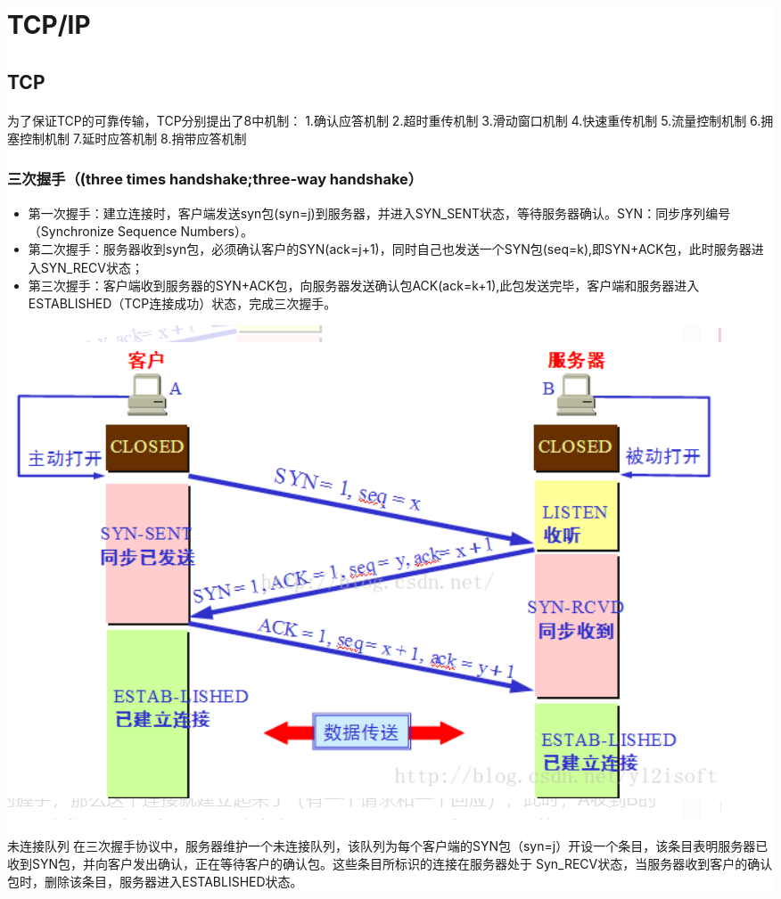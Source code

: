 # TCP/IP

## TCP
为了保证TCP的可靠传输，TCP分别提出了8中机制： 
1.确认应答机制 
2.超时重传机制 
3.滑动窗口机制 
4.快速重传机制 
5.流量控制机制 
6.拥塞控制机制 
7.延时应答机制 
8.捎带应答机制

### 三次握手（(three times handshake;three-way handshake）
- 第一次握手：建立连接时，客户端发送syn包(syn=j)到服务器，并进入SYN_SENT状态，等待服务器确认。SYN：同步序列编号（Synchronize Sequence Numbers）。
- 第二次握手：服务器收到syn包，必须确认客户的SYN(ack=j+1)，同时自己也发送一个SYN包(seq=k),即SYN+ACK包，此时服务器进入SYN_RECV状态；
- 第三次握手：客户端收到服务器的SYN+ACK包，向服务器发送确认包ACK(ack=k+1),此包发送完毕，客户端和服务器进入ESTABLISHED（TCP连接成功）状态，完成三次握手。

![三次握手](pic/three_times_handshake.jpg)

未连接队列
在三次握手协议中，服务器维护一个未连接队列，该队列为每个客户端的SYN包（syn=j）开设一个条目，该条目表明服务器已收到SYN包，并向客户发出确认，正在等待客户的确认包。这些条目所标识的连接在服务器处于 Syn_RECV状态，当服务器收到客户的确认包时，删除该条目，服务器进入ESTABLISHED状态。
